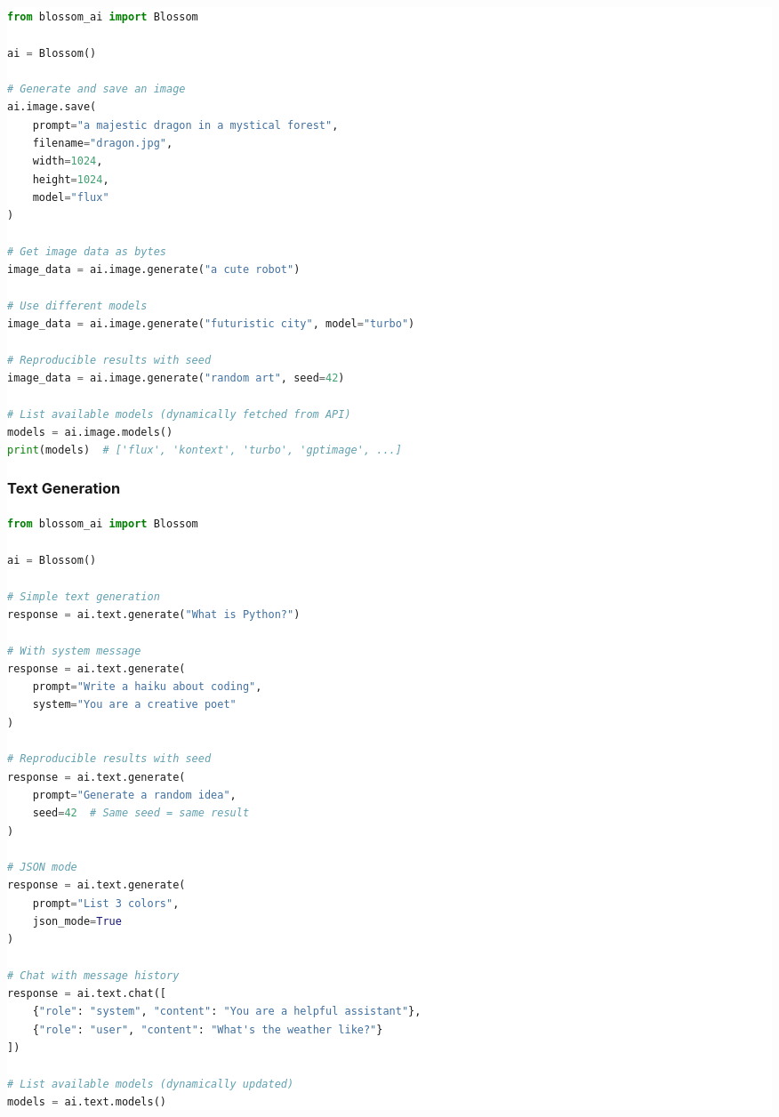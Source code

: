 ```python
from blossom_ai import Blossom

ai = Blossom()

# Generate and save an image
ai.image.save(
    prompt="a majestic dragon in a mystical forest",
    filename="dragon.jpg",
    width=1024,
    height=1024,
    model="flux"
)

# Get image data as bytes
image_data = ai.image.generate("a cute robot")

# Use different models
image_data = ai.image.generate("futuristic city", model="turbo")

# Reproducible results with seed
image_data = ai.image.generate("random art", seed=42)

# List available models (dynamically fetched from API)
models = ai.image.models()
print(models)  # ['flux', 'kontext', 'turbo', 'gptimage', ...]
```

### Text Generation

```python
from blossom_ai import Blossom

ai = Blossom()

# Simple text generation
response = ai.text.generate("What is Python?")

# With system message
response = ai.text.generate(
    prompt="Write a haiku about coding",
    system="You are a creative poet"
)

# Reproducible results with seed
response = ai.text.generate(
    prompt="Generate a random idea",
    seed=42  # Same seed = same result
)

# JSON mode
response = ai.text.generate(
    prompt="List 3 colors",
    json_mode=True
)

# Chat with message history
response = ai.text.chat([
    {"role": "system", "content": "You are a helpful assistant"},
    {"role": "user", "content": "What's the weather like?"}
])

# List available models (dynamically updated)
models = ai.text.models()
```